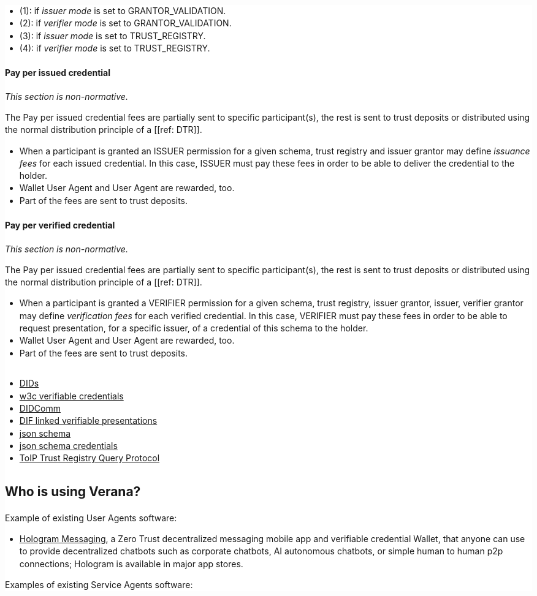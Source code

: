 - (1): if *issuer mode* is set to GRANTOR_VALIDATION.
- (2): if *verifier mode* is set to GRANTOR_VALIDATION.
- (3): if *issuer mode* is set to TRUST_REGISTRY.
- (4): if *verifier mode* is set to TRUST_REGISTRY.

#### Pay per issued credential

*This section is non-normative.*

The Pay per issued credential fees are partially sent to specific participant(s), the rest is sent to trust deposits or distributed using the normal distribution principle of a [[ref: DTR]].

- When a participant is granted an ISSUER permission for a given schema, trust registry and issuer grantor may define *issuance fees* for each issued credential. In this case, ISSUER must pay these fees in order to be able to deliver the credential to the holder.
- Wallet User Agent and User Agent are rewarded, too.
- Part of the fees are sent to trust deposits.

#### Pay per verified credential

*This section is non-normative.*

The Pay per issued credential fees are partially sent to specific participant(s), the rest is sent to trust deposits or distributed using the normal distribution principle of a [[ref: DTR]].

- When a participant is granted a VERIFIER permission for a given schema, trust registry, issuer grantor, issuer, verifier grantor may define *verification fees* for each verified credential. In this case, VERIFIER must pay these fees in order to be able to request presentation, for a specific issuer, of a credential of this schema to the holder.
- Wallet User Agent and User Agent are rewarded, too.
- Part of the fees are sent to trust deposits.


## 





* [DIDs](https://www.w3.org/TR/did-core/)
* [w3c verifiable credentials](https://www.w3.org/TR/vc-data-model-2.0/)
* [DIDComm](https://identity.foundation/didcomm-messaging/spec/)
* [DIF linked verifiable presentations](https://identity.foundation/linked-vp/)
* [json schema](https://json-schema.org/)
* [json schema credentials](https://www.w3.org/TR/vc-json-schema/)
* [ToIP Trust Registry Query Protocol](https://trustoverip.github.io/tswg-trust-registry-protocol/)

## Who is using Verana?

Example of existing User Agents software:

- [Hologram Messaging](https://hologram.zone), a Zero Trust decentralized messaging mobile app and verifiable credential Wallet, that anyone can use to provide decentralized chatbots such as corporate chatbots, AI autonomous chatbots, or simple human to human p2p connections; Hologram is available in major app stores.

Examples of existing Service Agents software:
